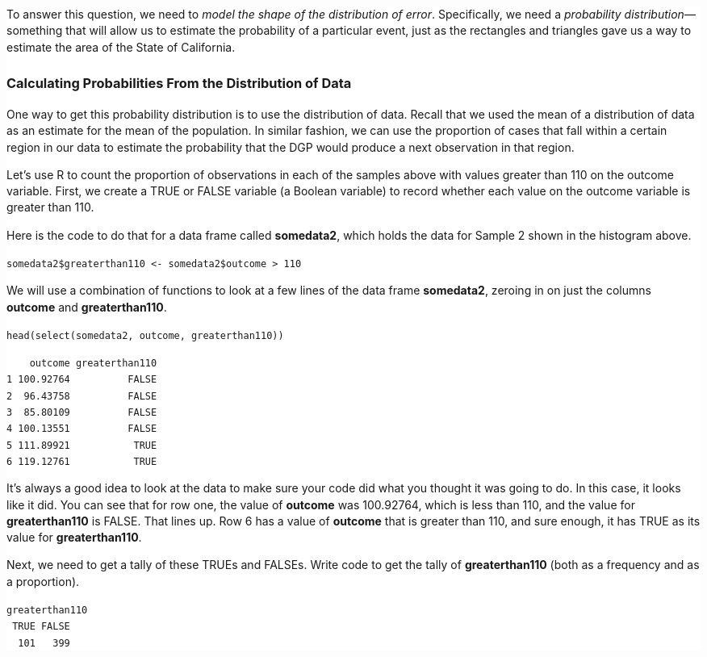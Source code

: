 To answer this question, we need to *model the shape of the distribution of error*. Specifically, we need a *probability distribution*—something that will allow us to estimate the probability of a particular event, just as the rectangles and triangles gave us a way to estimate the area of the State of California.

### Calculating Probabilities From the Distribution of Data

One way to get this probability distribution is to use the distribution of data. Recall that we used the mean of a distribution of data as an estimate for the mean of the population. In similar fashion, we can use the proportion of cases that fall within a certain region in our data to estimate the probability that the DGP would produce a next observation in that region. 

Let’s use R to count the proportion of observations in each of the samples above with values greater than 110 on the outcome variable. First, we create a TRUE or FALSE variable (a Boolean variable) to record whether each value on the outcome variable is greater than 110. 

Here is the code to do that for a data frame called **somedata2**, which holds the data for Sample 2 shown in the histogram above.

```
somedata2$greaterthan110 <- somedata2$outcome > 110
```

We will use a combination of functions to look at a few lines of the data frame **somedata2**, zeroing in on just the columns **outcome** and **greaterthan110**.

```
head(select(somedata2, outcome, greaterthan110))
``` 

```
    outcome greaterthan110
1 100.92764          FALSE
2  96.43758          FALSE
3  85.80109          FALSE
4 100.13551          FALSE
5 111.89921           TRUE
6 119.12761           TRUE
```

It’s always a good idea to look at the data to make sure your code did what you thought it was going to do. In this case, it looks like it did. You can see that for row one, the value of **outcome** was 100.92764, which is less than 110, and the value for **greaterthan110** is FALSE. That lines up. Row 6 has a value of **outcome** that is greater than 110, and sure enough, it has TRUE as its value for **greaterthan110**.

Next, we need to get a tally of these TRUEs and FALSEs. Write code to get the tally of **greaterthan110** (both as a frequency and as a proportion). 

<p><iframe data-type="datacamp" id="ch6-10" style="border: 0px #ffffff none;" src="https://uclatall.github.io/czi-stats-course/data-camp/chapter-6/ch6-10" width="100%" height="350" ></iframe></p> 

```
greaterthan110
 TRUE FALSE 
  101   399
```
